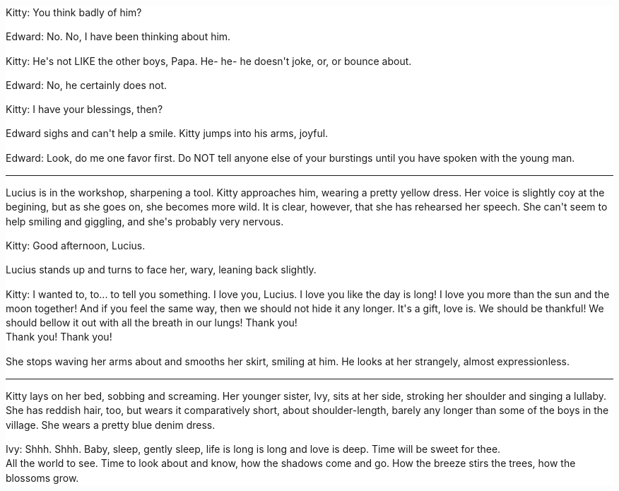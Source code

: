 
Kitty:  You think badly of him?  


Edward:  No.  No, I have been thinking about him.


Kitty:  He's not LIKE the other boys, Papa.  He- he- he doesn't joke, or, or bounce about.


Edward:  No, he certainly does not.  


Kitty:  I have your blessings, then?


Edward sighs and can't help a smile.  Kitty jumps into his arms, joyful.


Edward:  Look, do me one favor first.  Do NOT tell anyone else of your burstings until you have spoken with the young 
man.


---

Lucius is in the workshop, sharpening a tool.  Kitty approaches him, wearing a pretty yellow dress.  Her voice is 
slightly coy at the begining, but as she goes on, she becomes more wild.  It is clear, however, that she has rehearsed 
her speech.  She can't seem to help smiling and giggling, and she's probably very nervous.


Kitty:  Good afternoon, Lucius.


Lucius stands up and turns to face her, wary, leaning back slightly.



Kitty:  I wanted to, to... to tell you something.  I love you, Lucius.  I love you like the day is long!  I love you 
more than the sun and the moon together!  And if you feel the same way, then we should not hide it any longer.  It's 
a gift, love is.  We should be thankful!  We should bellow it out with all the breath in our lungs!  Thank you!  
Thank you!  Thank you!


She stops waving her arms about and smooths her skirt, smiling at him.  He looks at her strangely, almost expressionless.


---

Kitty lays on her bed, sobbing and screaming.  Her younger sister, Ivy, sits at her side, stroking her shoulder and 
singing a lullaby.  She has reddish hair, too, but wears it comparatively short, about shoulder-length, barely any 
longer than some of the boys in the village.  She wears a pretty blue denim dress.


Ivy:  Shhh.  Shhh.  Baby, sleep, gently sleep, life is long is long and love is deep.  Time will be sweet for thee.  
All the world to see.  Time to look about and know, how the shadows come and go.  How the breeze stirs the trees, how 
the blossoms grow.
